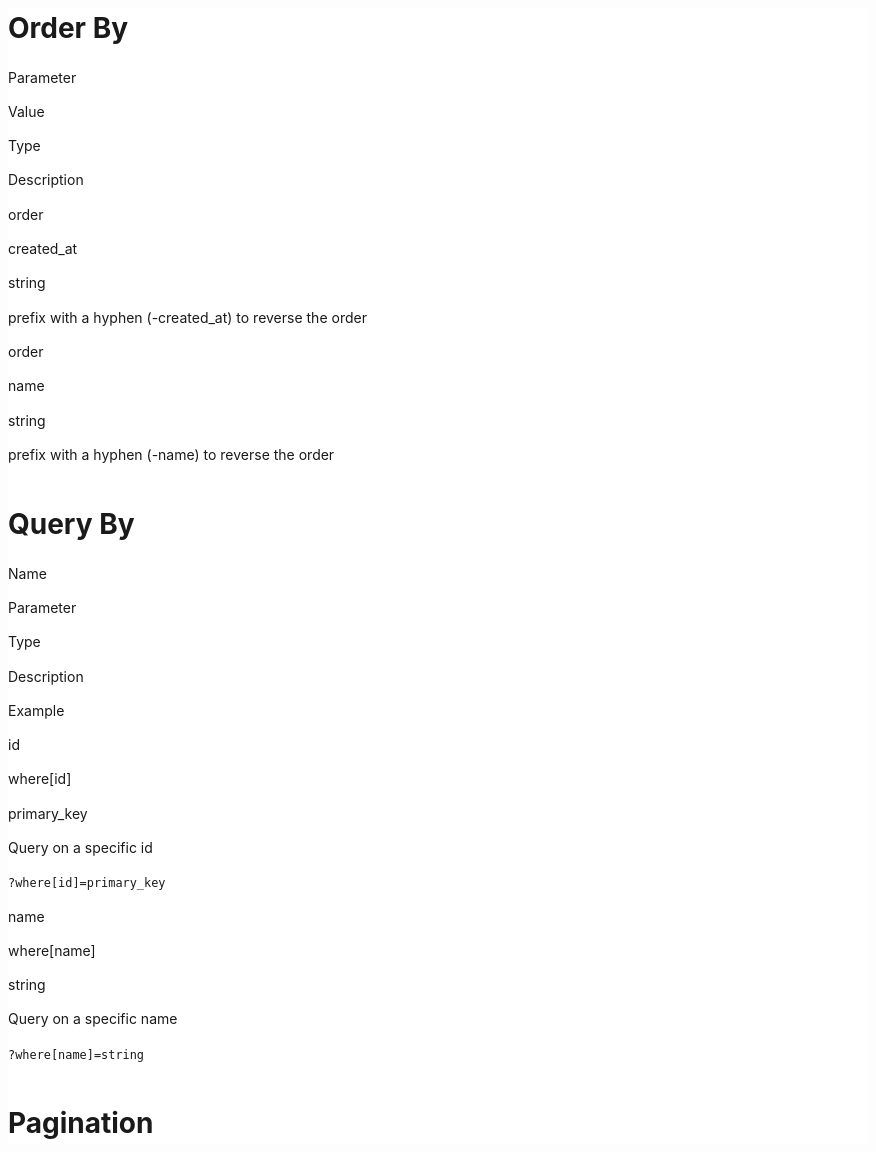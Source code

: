 # Order By

Parameter

Value

Type

Description

order

created\_at

string

prefix with a hyphen (-created\_at) to reverse the order

order

name

string

prefix with a hyphen (-name) to reverse the order

# Query By

Name

Parameter

Type

Description

Example

id

where[id]

primary\_key

Query on a specific id

`?where[id]=primary_key`

name

where[name]

string

Query on a specific name

`?where[name]=string`

# Pagination
